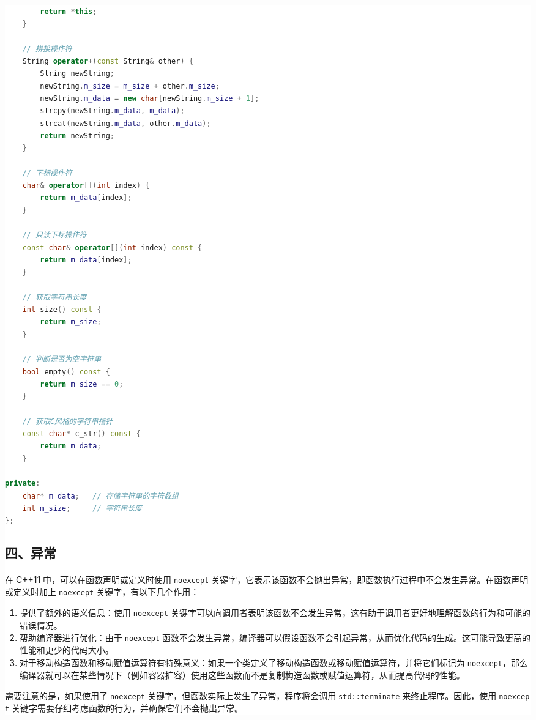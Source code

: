 ```cpp
        return *this;
    }

    // 拼接操作符
    String operator+(const String& other) {
        String newString;
        newString.m_size = m_size + other.m_size;
        newString.m_data = new char[newString.m_size + 1];
        strcpy(newString.m_data, m_data);
        strcat(newString.m_data, other.m_data);
        return newString;
    }

    // 下标操作符
    char& operator[](int index) {
        return m_data[index];
    }

    // 只读下标操作符
    const char& operator[](int index) const {
        return m_data[index];
    }

    // 获取字符串长度
    int size() const {
        return m_size;
    }

    // 判断是否为空字符串
    bool empty() const {
        return m_size == 0;
    }

    // 获取C风格的字符串指针
    const char* c_str() const {
        return m_data;
    }

private:
    char* m_data;   // 存储字符串的字符数组
    int m_size;     // 字符串长度
};
```

## 四、异常

在 C++11 中，可以在函数声明或定义时使用 `noexcept` 关键字，它表示该函数不会抛出异常，即函数执行过程中不会发生异常。在函数声明或定义时加上 `noexcept` 关键字，有以下几个作用：

1. 提供了额外的语义信息：使用 `noexcept` 关键字可以向调用者表明该函数不会发生异常，这有助于调用者更好地理解函数的行为和可能的错误情况。
2. 帮助编译器进行优化：由于 `noexcept` 函数不会发生异常，编译器可以假设函数不会引起异常，从而优化代码的生成。这可能导致更高的性能和更少的代码大小。
3. 对于移动构造函数和移动赋值运算符有特殊意义：如果一个类定义了移动构造函数或移动赋值运算符，并将它们标记为 `noexcept`，那么编译器就可以在某些情况下（例如容器扩容）使用这些函数而不是复制构造函数或赋值运算符，从而提高代码的性能。

需要注意的是，如果使用了 `noexcept` 关键字，但函数实际上发生了异常，程序将会调用 `std::terminate` 来终止程序。因此，使用 `noexcept` 关键字需要仔细考虑函数的行为，并确保它们不会抛出异常。